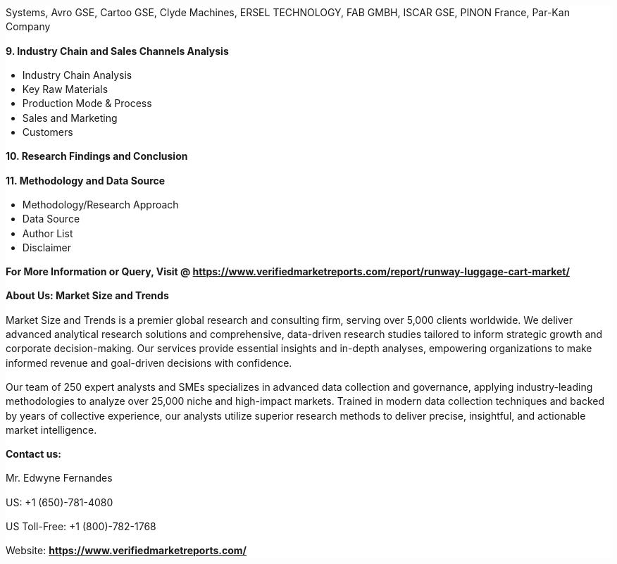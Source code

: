 Systems, Avro GSE, Cartoo GSE, Clyde Machines, ERSEL TECHNOLOGY, FAB GMBH, ISCAR GSE, PINON France, Par-Kan Company</strong></p><p><strong>9. Industry Chain and Sales Channels Analysis</strong></p><ul><li>Industry Chain Analysis</li><li>Key Raw Materials</li><li>Production Mode &amp; Process</li><li>Sales and Marketing</li><li>Customers</li></ul><p><strong>10. Research Findings and Conclusion</strong></p><p><strong>11. Methodology and Data Source</strong></p><ul><li>Methodology/Research Approach</li><li>Data Source</li><li>Author List</li><li>Disclaimer</li></ul></p><p><strong>For More Information or Query, Visit @ <a href="https://www.verifiedmarketreports.com/report/runway-luggage-cart-market/">https://www.verifiedmarketreports.com/report/runway-luggage-cart-market/</a></strong></p><p><strong>About Us: Market Size and Trends</strong></p><p>Market Size and Trends is a premier global research and consulting firm, serving over 5,000 clients worldwide. We deliver advanced analytical research solutions and comprehensive, data-driven research studies tailored to inform strategic growth and corporate decision-making. Our services provide essential insights and in-depth analyses, empowering organizations to make informed revenue and goal-driven decisions with confidence.</p><p>Our team of 250 expert analysts and SMEs specializes in advanced data collection and governance, applying industry-leading methodologies to analyze over 25,000 niche and high-impact markets. Trained in modern data collection techniques and backed by years of collective experience, our analysts utilize superior research methods to deliver precise, insightful, and actionable market intelligence.</p><p><strong>Contact us:</strong></p><p>Mr. Edwyne Fernandes</p><p>US: +1 (650)-781-4080</p><p>US Toll-Free: +1 (800)-782-1768</p><p>Website: <strong><a href="https://www.verifiedmarketreports.com/">https://www.verifiedmarketreports.com/</a></strong></p>
